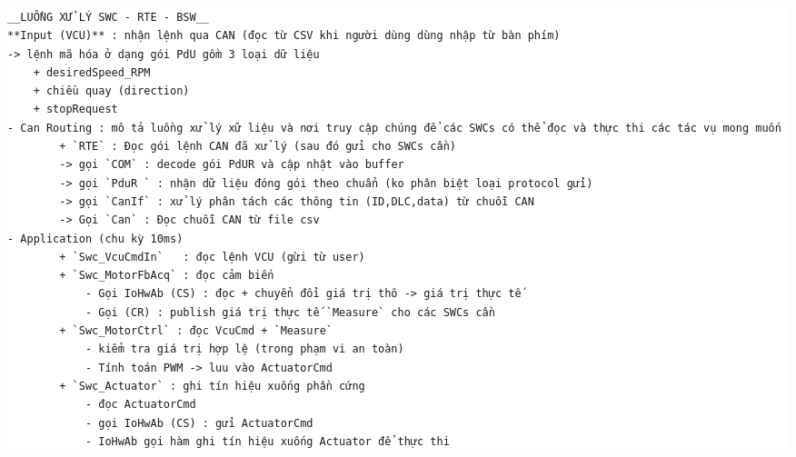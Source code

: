     __LUỒNG XỬ LÝ SWC - RTE - BSW__
    **Input (VCU)** : nhận lệnh qua CAN (đọc từ CSV khi người dùng dùng nhập từ bàn phím) 
    -> lệnh mã hóa ở dạng gói PdU gồm 3 loại dữ liệu
        + desiredSpeed_RPM
        + chiều quay (direction)
        + stopRequest
    - Can Routing : mô tả luồng xử lý xữ liệu và nơi truy cập chúng để các SWCs có thể đọc và thực thi các tác vụ mong muốn     
            + `RTE` : Đọc gói lệnh CAN đã xử lý (sau đó gửi cho SWCs cần)  
            -> gọi `COM` : decode gói PdUR và cập nhật vào buffer 
            -> gọi `PduR ` : nhận dữ liệu đóng gói theo chuẩn (ko phân biệt loại protocol gửi)
            -> gọi `CanIf` : xử lý phân tách các thông tin (ID,DLC,data) từ chuỗi CAN
            -> Gọi `Can` : Đọc chuỗi CAN từ file csv
    - Application (chu kỳ 10ms)
            + `Swc_VcuCmdIn`   : đọc lệnh VCU (gừi từ user)
            + `Swc_MotorFbAcq` : đọc cảm biến 
                - Gọi IoHwAb (CS) : đọc + chuyển đổi giá trị thô -> giá trị thực tế
                - Gọi (CR) : publish giá trị thực tế `Measure` cho các SWCs cần
            + `Swc_MotorCtrl` : đọc VcuCmd + `Measure` 
                - kiểm tra giá trị hợp lệ (trong phạm vi an toàn)
                - Tính toán PWM -> luu vào ActuatorCmd
            + `Swc_Actuator` : ghi tín hiệu xuống phần cứng
                - đọc ActuatorCmd 
                - gọi IoHwAb (CS) : gửi ActuatorCmd
                - IoHwAb gọi hàm ghi tín hiệu xuống Actuator để thực thi 









